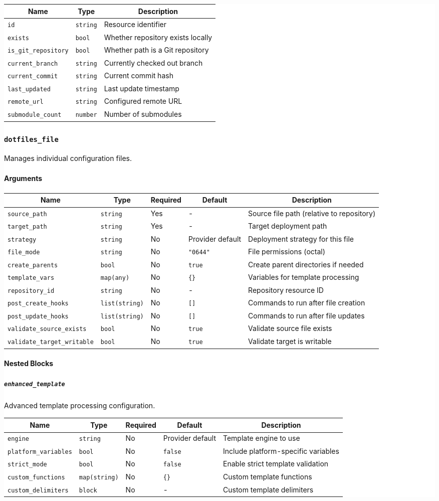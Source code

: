 | Name | Type | Description |
|------|------|-------------|
| `id` | `string` | Resource identifier |
| `exists` | `bool` | Whether repository exists locally |
| `is_git_repository` | `bool` | Whether path is a Git repository |
| `current_branch` | `string` | Currently checked out branch |
| `current_commit` | `string` | Current commit hash |
| `last_updated` | `string` | Last update timestamp |
| `remote_url` | `string` | Configured remote URL |
| `submodule_count` | `number` | Number of submodules |

### `dotfiles_file`

Manages individual configuration files.

#### Arguments

| Name | Type | Required | Default | Description |
|------|------|----------|---------|-------------|
| `source_path` | `string` | Yes | - | Source file path (relative to repository) |
| `target_path` | `string` | Yes | - | Target deployment path |
| `strategy` | `string` | No | Provider default | Deployment strategy for this file |
| `file_mode` | `string` | No | `"0644"` | File permissions (octal) |
| `create_parents` | `bool` | No | `true` | Create parent directories if needed |
| `template_vars` | `map(any)` | No | `{}` | Variables for template processing |
| `repository_id` | `string` | No | - | Repository resource ID |
| `post_create_hooks` | `list(string)` | No | `[]` | Commands to run after file creation |
| `post_update_hooks` | `list(string)` | No | `[]` | Commands to run after file updates |
| `validate_source_exists` | `bool` | No | `true` | Validate source file exists |
| `validate_target_writable` | `bool` | No | `true` | Validate target is writable |

#### Nested Blocks

##### `enhanced_template`

Advanced template processing configuration.

| Name | Type | Required | Default | Description |
|------|------|----------|---------|-------------|
| `engine` | `string` | No | Provider default | Template engine to use |
| `platform_variables` | `bool` | No | `false` | Include platform-specific variables |
| `strict_mode` | `bool` | No | `false` | Enable strict template validation |
| `custom_functions` | `map(string)` | No | `{}` | Custom template functions |
| `custom_delimiters` | `block` | No | - | Custom template delimiters |
